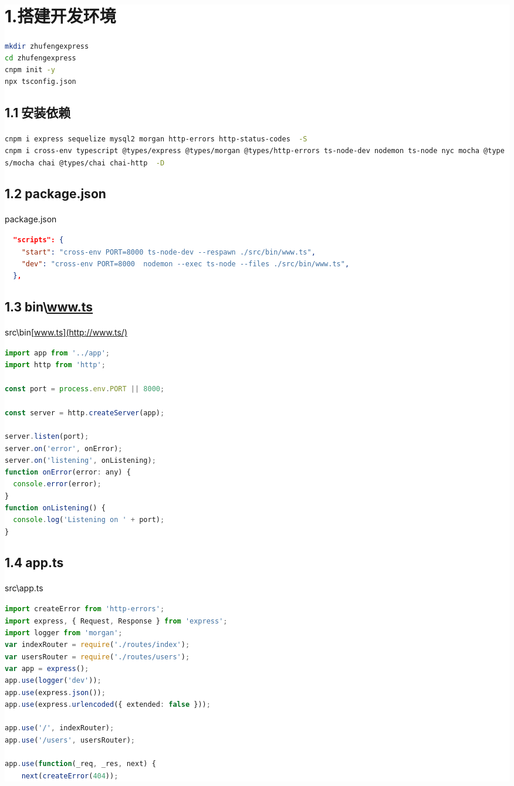 # 1.搭建开发环境
```bash
mkdir zhufengexpress
cd zhufengexpress
cnpm init -y
npx tsconfig.json
```
## 1.1 安装依赖
```bash
cnpm i express sequelize mysql2 morgan http-errors http-status-codes  -S
cnpm i cross-env typescript @types/express @types/morgan @types/http-errors ts-node-dev nodemon ts-node nyc mocha @types/mocha chai @types/chai chai-http  -D
```
## 1.2 package.json
package.json
```json
  "scripts": {
    "start": "cross-env PORT=8000 ts-node-dev --respawn ./src/bin/www.ts",
    "dev": "cross-env PORT=8000  nodemon --exec ts-node --files ./src/bin/www.ts",
  },
```
## 1.3 bin\www.ts
src\bin[www.ts](http://www.ts/)
```js
import app from '../app';
import http from 'http';

const port = process.env.PORT || 8000;

const server = http.createServer(app);

server.listen(port);
server.on('error', onError);
server.on('listening', onListening);
function onError(error: any) {
  console.error(error);
}
function onListening() {
  console.log('Listening on ' + port);
}
```
## 1.4 app.ts
src\app.ts
```ts
import createError from 'http-errors';
import express, { Request, Response } from 'express';
import logger from 'morgan';
var indexRouter = require('./routes/index');
var usersRouter = require('./routes/users');
var app = express();
app.use(logger('dev'));
app.use(express.json());
app.use(express.urlencoded({ extended: false }));

app.use('/', indexRouter);
app.use('/users', usersRouter);

app.use(function(_req, _res, next) {
    next(createError(404));
```